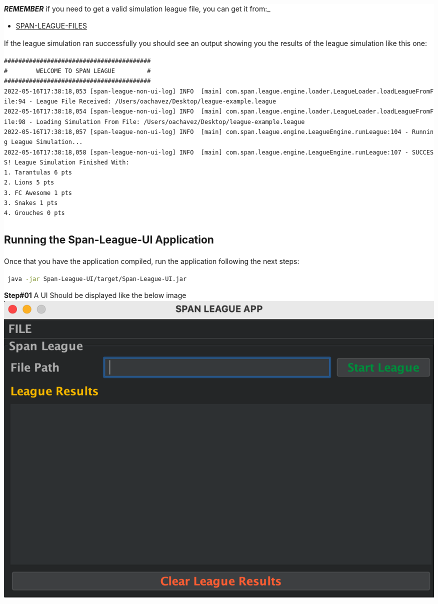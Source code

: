 _**REMEMBER**_ if you need to get a valid simulation league file, you can get it from:_
- [SPAN-LEAGUE-FILES](league-examples-flies)

If the league simulation ran successfully you should see an output showing you the results of
the league simulation like this one:

```
#########################################
#        WELCOME TO SPAN LEAGUE         #
#########################################
2022-05-16T17:38:18,053 [span-league-non-ui-log] INFO  [main] com.span.league.engine.loader.LeagueLoader.loadLeagueFromFile:94 - League File Received: /Users/oachavez/Desktop/league-example.league
2022-05-16T17:38:18,054 [span-league-non-ui-log] INFO  [main] com.span.league.engine.loader.LeagueLoader.loadLeagueFromFile:98 - Loading Simulation From File: /Users/oachavez/Desktop/league-example.league
2022-05-16T17:38:18,057 [span-league-non-ui-log] INFO  [main] com.span.league.engine.LeagueEngine.runLeague:104 - Running League Simulation...
2022-05-16T17:38:18,058 [span-league-non-ui-log] INFO  [main] com.span.league.engine.LeagueEngine.runLeague:107 - SUCCESS! League Simulation Finished With: 
1. Tarantulas 6 pts
2. Lions 5 pts
3. FC Awesome 1 pts
3. Snakes 1 pts
4. Grouches 0 pts
```

## Running the Span-League-UI Application ##
Once that you have the application compiled, run the application following the next steps:

``` bash
 java -jar Span-League-UI/target/Span-League-UI.jar 
```
**Step#01** A UI Should be displayed like the below image
![Step#01](screenshots/Step01_UI-Overview.png)
